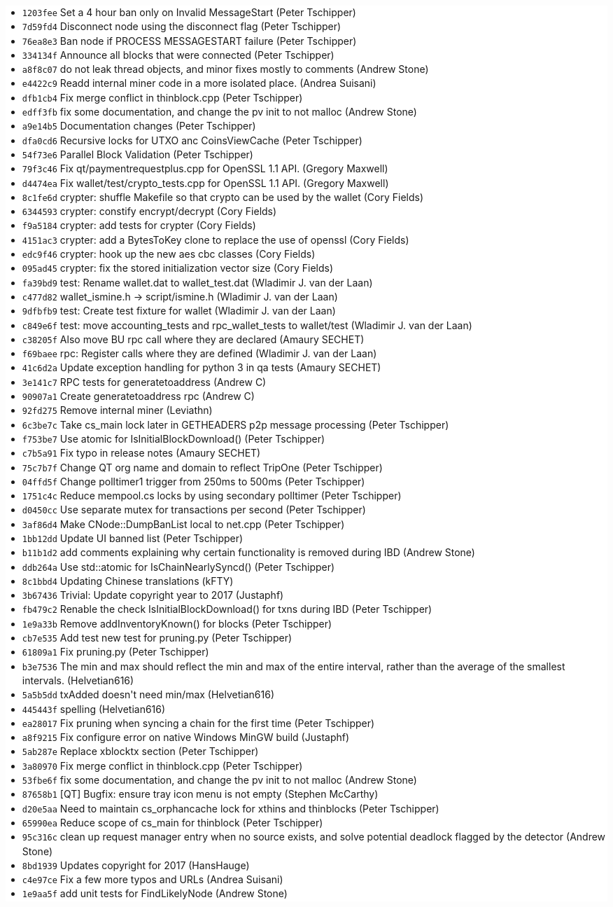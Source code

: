 - `1203fee` Set a 4 hour ban only on Invalid MessageStart (Peter Tschipper)
- `7d59fd4` Disconnect node using the disconnect flag (Peter Tschipper)
- `76ea8e3` Ban node if PROCESS MESSAGESTART failure (Peter Tschipper)
- `334134f` Announce all blocks that were connected (Peter Tschipper)
- `a8f8c07` do not leak thread objects, and minor fixes mostly to comments (Andrew Stone)
- `e4422c9` Readd internal miner code in a more isolated place. (Andrea Suisani)
- `dfb1cb4` Fix merge conflict in thinblock.cpp (Peter Tschipper)
- `edff3fb` fix some documentation, and change the pv init to not malloc (Andrew Stone)
- `a9e14b5` Documentation changes (Peter Tschipper)
- `dfa0cd6` Recursive locks for UTXO anc CoinsViewCache (Peter Tschipper)
- `54f73e6` Parallel Block Validation (Peter Tschipper)
- `79f3c46` Fix qt/paymentrequestplus.cpp for OpenSSL 1.1 API. (Gregory Maxwell)
- `d4474ea` Fix wallet/test/crypto_tests.cpp for OpenSSL 1.1 API. (Gregory Maxwell)
- `8c1fe6d` crypter: shuffle Makefile so that crypto can be used by the wallet (Cory Fields)
- `6344593` crypter: constify encrypt/decrypt (Cory Fields)
- `f9a5184` crypter: add tests for crypter (Cory Fields)
- `4151ac3` crypter: add a BytesToKey clone to replace the use of openssl (Cory Fields)
- `edc9f46` crypter: hook up the new aes cbc classes (Cory Fields)
- `095ad45` crypter: fix the stored initialization vector size (Cory Fields)
- `fa39bd9` test: Rename wallet.dat to wallet_test.dat (Wladimir J. van der Laan)
- `c477d82` wallet_ismine.h → script/ismine.h (Wladimir J. van der Laan)
- `9dfbfb9` test: Create test fixture for wallet (Wladimir J. van der Laan)
- `c849e6f` test: move accounting_tests and rpc_wallet_tests to wallet/test (Wladimir J. van der Laan)
- `c38205f` Also move BU rpc call where they are declared (Amaury SECHET)
- `f69baee` rpc: Register calls where they are defined (Wladimir J. van der Laan)
- `41c6d2a` Update exception handling for python 3 in qa tests (Amaury SECHET)
- `3e141c7` RPC tests for generatetoaddress (Andrew C)
- `90907a1` Create generatetoaddress rpc (Andrew C)
- `92fd275` Remove internal miner (Leviathn)
- `6c3be7c` Take cs_main lock later in GETHEADERS p2p message processing (Peter Tschipper)
- `f753be7` Use atomic for IsInitialBlockDownload() (Peter Tschipper)
- `c7b5a91` Fix typo in release notes (Amaury SECHET)
- `75c7b7f` Change QT org name and domain to reflect TripOne (Peter Tschipper)
- `04ffd5f` Change polltimer1 trigger from 250ms to 500ms (Peter Tschipper)
- `1751c4c` Reduce mempool.cs locks by using secondary polltimer (Peter Tschipper)
- `d0450cc` Use separate mutex for transactions per second (Peter Tschipper)
- `3af86d4` Make CNode::DumpBanList local to net.cpp (Peter Tschipper)
- `1bb12dd` Update UI banned list (Peter Tschipper)
- `b11b1d2` add comments explaining why certain functionality is removed during IBD (Andrew Stone)
- `ddb264a` Use std::atomic for IsChainNearlySyncd() (Peter Tschipper)
- `8c1bbd4` Updating Chinese translations (kFTY)
- `3b67436` Trivial: Update copyright year to 2017 (Justaphf)
- `fb479c2` Renable the check IsInitialBlockDownload() for txns during IBD (Peter Tschipper)
- `1e9a33b` Remove addInventoryKnown() for blocks (Peter Tschipper)
- `cb7e535` Add test new test for pruning.py (Peter Tschipper)
- `61809a1` Fix pruning.py (Peter Tschipper)
- `b3e7536` The min and max should reflect the min and max of the entire interval, rather than the average of the smallest intervals. (Helvetian616)
- `5a5b5dd` txAdded doesn't need min/max (Helvetian616)
- `445443f` spelling (Helvetian616)
- `ea28017` Fix pruning when syncing a chain for the first time (Peter Tschipper)
- `a8f9215` Fix configure error on native Windows MinGW build (Justaphf)
- `5ab287e` Replace xblocktx section (Peter Tschipper)
- `3a80970` Fix merge conflict in thinblock.cpp (Peter Tschipper)
- `53fbe6f` fix some documentation, and change the pv init to not malloc (Andrew Stone)
- `87658b1` [QT] Bugfix: ensure tray icon menu is not empty (Stephen McCarthy)
- `d20e5aa` Need to maintain cs_orphancache lock for xthins and thinblocks (Peter Tschipper)
- `65990ea` Reduce scope of cs_main for thinblock (Peter Tschipper)
- `95c316c` clean up request manager entry when no source exists, and solve potential deadlock flagged by the detector (Andrew Stone)
- `8bd1939` Updates copyright for 2017 (HansHauge)
- `c4e97ce` Fix a few more typos and URLs (Andrea Suisani)
- `1e9aa5f` add unit tests for FindLikelyNode (Andrew Stone)
